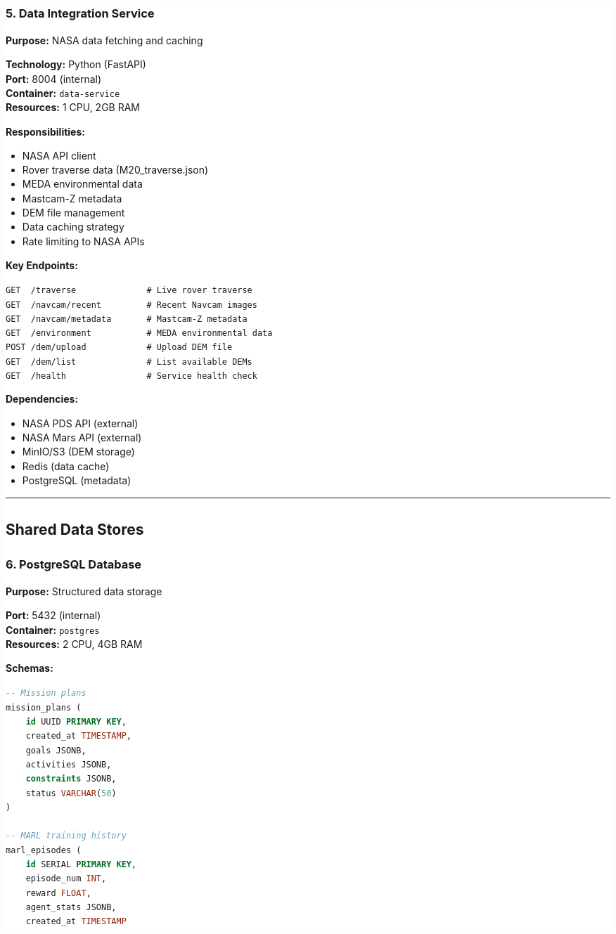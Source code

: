 
### 5. Data Integration Service
**Purpose:** NASA data fetching and caching

**Technology:** Python (FastAPI)  
**Port:** 8004 (internal)  
**Container:** `data-service`  
**Resources:** 1 CPU, 2GB RAM

**Responsibilities:**
- NASA API client
- Rover traverse data (M20_traverse.json)
- MEDA environmental data
- Mastcam-Z metadata
- DEM file management
- Data caching strategy
- Rate limiting to NASA APIs

**Key Endpoints:**
```
GET  /traverse              # Live rover traverse
GET  /navcam/recent         # Recent Navcam images
GET  /navcam/metadata       # Mastcam-Z metadata
GET  /environment           # MEDA environmental data
POST /dem/upload            # Upload DEM file
GET  /dem/list              # List available DEMs
GET  /health                # Service health check
```

**Dependencies:**
- NASA PDS API (external)
- NASA Mars API (external)
- MinIO/S3 (DEM storage)
- Redis (data cache)
- PostgreSQL (metadata)

---

##  Shared Data Stores

### 6. PostgreSQL Database
**Purpose:** Structured data storage

**Port:** 5432 (internal)  
**Container:** `postgres`  
**Resources:** 2 CPU, 4GB RAM

**Schemas:**
```sql
-- Mission plans
mission_plans (
    id UUID PRIMARY KEY,
    created_at TIMESTAMP,
    goals JSONB,
    activities JSONB,
    constraints JSONB,
    status VARCHAR(50)
)

-- MARL training history
marl_episodes (
    id SERIAL PRIMARY KEY,
    episode_num INT,
    reward FLOAT,
    agent_stats JSONB,
    created_at TIMESTAMP
```